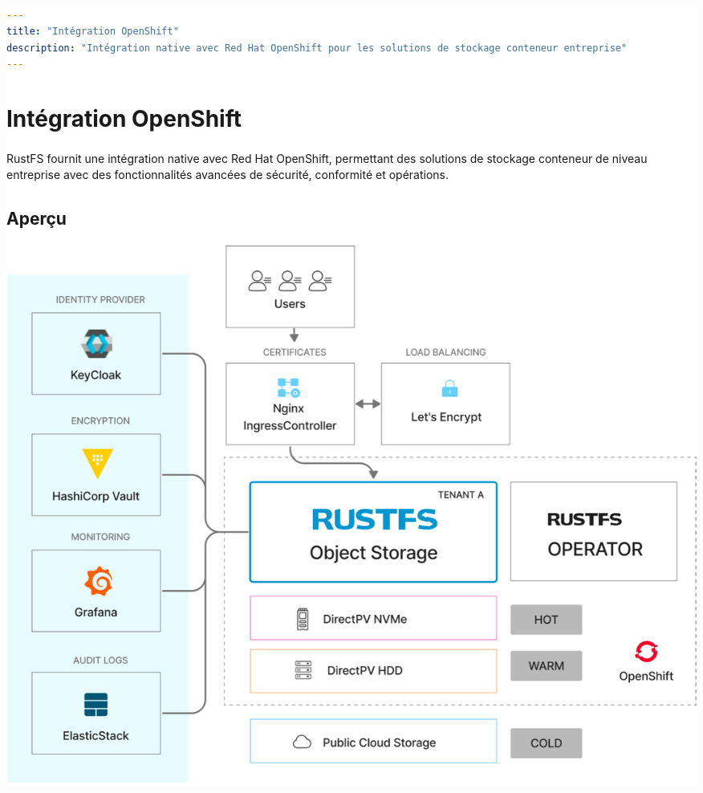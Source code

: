```yaml
---
title: "Intégration OpenShift"
description: "Intégration native avec Red Hat OpenShift pour les solutions de stockage conteneur entreprise"
---
```


# Intégration OpenShift

RustFS fournit une intégration native avec Red Hat OpenShift, permettant des solutions de stockage conteneur de niveau entreprise avec des fonctionnalités avancées de sécurité, conformité et opérations.

## Aperçu

![Intégration OpenShift](./images/sec1-1.png)
